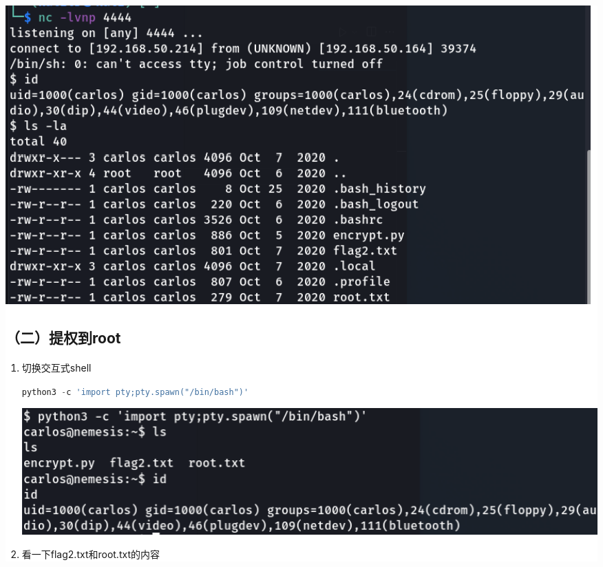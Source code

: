    ![29.png](img/vulnhub/Nemesis/Image29.png)

## （二）提权到root

1. 切换交互式shell

   ``` python
   python3 -c 'import pty;pty.spawn("/bin/bash")'
   ```

   ![30.png](img/vulnhub/Nemesis/Image30.png)

2. 看一下flag2.txt和root.txt的内容
